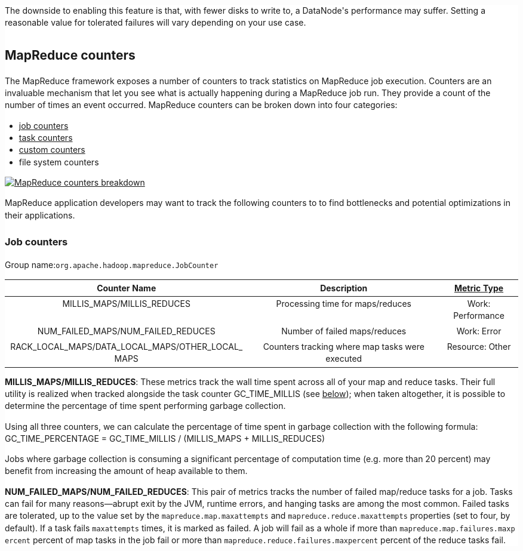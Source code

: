 The downside to enabling this feature is that, with fewer disks to write to, a DataNode's performance may suffer. Setting a reasonable value for tolerated failures will vary depending on your use case.

<div id="MapReduce-counters"></div>

## MapReduce counters

The MapReduce framework exposes a number of counters to track statistics on MapReduce job execution. Counters are an invaluable mechanism that let you see what is actually happening during a MapReduce job run. They provide a count of the number of times an event occurred. MapReduce counters can be broken down into four categories:

- [job counters](#Job-counters)
- [task counters](#Task-counters)
- [custom counters](#Custom-counters)
- file system counters

[![MapReduce counters breakdown][mapreduce-metrics-tree]][mapreduce-metrics-tree]

MapReduce application developers may want to track the following counters to to find bottlenecks and potential optimizations in their applications.

<div id="Job-counters"></div>

### Job counters
Group name:`org.apache.hadoop.mapreduce.JobCounter`  

|Counter Name|Description|[Metric Type][monitoring-101]|
|:---:|:---:|:---:|
|MILLIS\_MAPS/MILLIS\_REDUCES| Processing time for maps/reduces|Work: Performance|
|NUM\_FAILED\_MAPS/NUM\_FAILED\_REDUCES| Number of failed maps/reduces|Work: Error|
|RACK\_LOCAL\_MAPS/DATA\_LOCAL\_MAPS/OTHER\_LOCAL\_MAPS| Counters tracking where map tasks were executed| Resource: Other|

<div id="MILLIS-MAPS"></div>

**MILLIS\_MAPS/MILLIS\_REDUCES**: These metrics track the wall time spent across all of your map and reduce tasks. Their full utility is realized when tracked alongside the task counter GC\_TIME\_MILLIS (see [below](#toc-task-counters8)); when taken altogether, it is possible to determine the percentage of time spent performing garbage collection.

Using all three counters, we can calculate the percentage of time spent in garbage collection with the following formula: GC\_TIME\_PERCENTAGE = GC\_TIME\_MILLIS / (MILLIS\_MAPS + MILLIS\_REDUCES)

Jobs where garbage collection is consuming a significant percentage of computation time (e.g. more than 20 percent) may benefit from increasing the amount of heap available to them.

**NUM\_FAILED\_MAPS/NUM\_FAILED\_REDUCES**: This pair of metrics tracks the number of failed map/reduce tasks for a job. Tasks can fail for many reasons—abrupt exit by the JVM, runtime errors, and hanging tasks are among the most common. Failed tasks are tolerated, up to the value set by the `mapreduce.map.maxattempts` and `mapreduce.reduce.maxattempts` properties (set to four, by default). If a task fails `maxattempts` times, it is marked as failed. A job will fail as a whole if more than `mapreduce.map.failures.maxpercent` percent of map tasks in the job fail or more than `mapreduce.reduce.failures.maxpercent` percent of the reduce tasks fail.


[ian-twit]: https://twitter.com/iwrigley
[confluent]: http://www.confluent.io/
[host-centric monitoring]: https://www.datadoghq.com/blog/the-docker-monitoring-problem/#toc-host-centric-monitoring14
[monitoring-101]: https://www.datadoghq.com/blog/monitoring-101-collecting-data/
[pets-v-cattle]: http://cloudscaling.com/blog/cloud-computing/pets-vs-cattle-the-elastic-cloud-story/
[RabbitMQ]: https://www.datadoghq.com/blog/openstack-monitoring-nova/#rabbitmq-metrics
[zookeeper-ha]: REPLACE_LINK_TO_ZOOKEEPER_IN_PART0
[balancer]: https://hadoop.apache.org/docs/current/hadoop-project-dist/hadoop-hdfs/HDFSCommands.html#balancer
[datanode-fail]: https://issues.apache.org/jira/browse/HDFS-2137
[decommission-datanode]: https://docs.hortonworks.com/HDPDocuments/HDP2/HDP-2.4.2/bk_Sys_Admin_Guides/content/ref-a179736c-eb7c-4dda-b3b4-6f3a778bd8c8.1.html
[file-replication]: https://hadoop.apache.org/docs/current/hadoop-project-dist/hadoop-common/FileSystemShell.html#setrep
[global-replication]: https://hadoop.apache.org/docs/r2.4.1/hadoop-project-dist/hadoop-hdfs/hdfs-default.xml#dfs.replication
[hadoop-jvm-tuning]: https://community.hortonworks.com/articles/14170/namenode-garbage-collection-configuration-best-pra.html
[hadoop-recovery]: https://twiki.opensciencegrid.org/bin/view/Storage/HadoopRecovery
[hdfs-add-datanode]: https://wiki.apache.org/hadoop/FAQ#I_have_a_new_node_I_want_to_add_to_a_running_Hadoop_cluster.3B_how_do_I_start_services_on_just_one_node.3F
[namenode-limit]: https://www.mail-archive.com/core-user@hadoop.apache.org/msg02835.html
[small-files-problem]: http://blog.cloudera.com/blog/2009/02/the-small-files-problem/
[jvm-gc]: http://www.oracle.com/webfolder/technetwork/tutorials/obe/java/gc01/index.html
[combiner]: http://www.tutorialspoint.com/map_reduce/map_reduce_combiners.htm
[counter-api]: https://hadoop.apache.org/docs/r2.7.2/api/org/apache/hadoop/mapred/Counters.html
[custom-counter-tut]: http://www.ashishpaliwal.com/blog/2012/05/hadoop-recipe-using-custom-java-counters/
[container-launch-fail]: https://stackoverflow.com/questions/22579943/yarn-mapreduce-job-issue-am-container-launch-error-in-hadoop-2-3-0
[container-fail-on-disk]: https://issues.apache.org/jira/browse/YARN-257
[container-heap]: https://stackoverflow.com/questions/23374693/hadoop-yarn-failed-to-launch-container
[external-health-script]: https://hadoop.apache.org/docs/current/hadoop-yarn/hadoop-yarn-site/NodeManager.html#External_Health_Script
[avg-req-latency-zk]: https://don08600y3gfm.cloudfront.net/ps3b/blog/images/2016-07-hadoop/graphs/zk-lat.png
[hdfs-zookeeper]: https://www.datadoghq.com/blog/hadoop-architecture-overview/#toc-hdfs-and-zookeeper16
[yarn-zookeeper]: https://www.datadoghq.com/blog/hadoop-architecture-overview/#toc-hdfs-and-zookeeper16
[hdfs-capacity-remaining]: https://don08600y3gfm.cloudfront.net/ps3b/blog/images/2016-07-hadoop/graphs/hdfs-disk-usage-2.png
[hdfs-totalload]: https://don08600y3gfm.cloudfront.net/ps3b/blog/images/2016-07-hadoop/graphs/hdfs-totalload.png
[dn-disk-graph]: https://don08600y3gfm.cloudfront.net/ps3b/blog/images/2016-07-hadoop/graphs/dn-disk0.png
[live-dead-decom]: https://don08600y3gfm.cloudfront.net/ps3b/blog/images/2016-07-hadoop/graphs/live-dead-decom.png
[nn-cms-graph]: https://don08600y3gfm.cloudfront.net/ps3b/blog/images/2016-07-hadoop/graphs/nn-cms-1.png
[hadoop-metrics-tree]: https://don08600y3gfm.cloudfront.net/ps3b/blog/images/2016-07-hadoop/metrics-diagrams/hadoop_diagram10-5.png
[hdfs-metrics-tree]: https://don08600y3gfm.cloudfront.net/ps3b/blog/images/2016-07-hadoop/metrics-diagrams/hadoop_diagram11-1.png
[mapreduce-metrics-tree]: https://don08600y3gfm.cloudfront.net/ps3b/blog/images/2016-07-hadoop/metrics-diagrams/hadoop_diagram12-2.png
[yarn-metrics-tree]: https://don08600y3gfm.cloudfront.net/ps3b/blog/images/2016-07-hadoop/metrics-diagrams/hadoop_diagram13-3.png
[Part 1]: https://www.datadoghq.com/blog/hadoop-architecture-overview/
[Part 2]: https://www.datadoghq.com/blog/monitor-hadoop-metrics/
[Part 3]: https://www.datadoghq.com/blog/collecting-hadoop-metrics/ 
[Part 4]: https://www.datadoghq.com/blog/monitor-hadoop-metrics-datadog/
[Part-1-HDFS]: https://www.datadoghq.com/blog/hadoop-architecture-overview/#HDFS-architecture
[resource-containers]: https://www.datadoghq.com/blog/hadoop-architecture-overview/#Glossary
[part3-4-letters]: https://www.datadoghq.com/blog/collecting-hadoop-metrics/#4-letter-words
[dn-part1]: https://www.datadoghq.com/blog/hadoop-architecture-overview/#HDFS-architecture
[nn-part1]: https://www.datadoghq.com/blog/hadoop-architecture-overview/#NameNode
[markdown]: https://github.com/DataDog/the-monitor/blob/master/hadoop/how_to_monitor_hadoop_metrics.md
[issues]: https://github.com/DataDog/the-monitor/issues